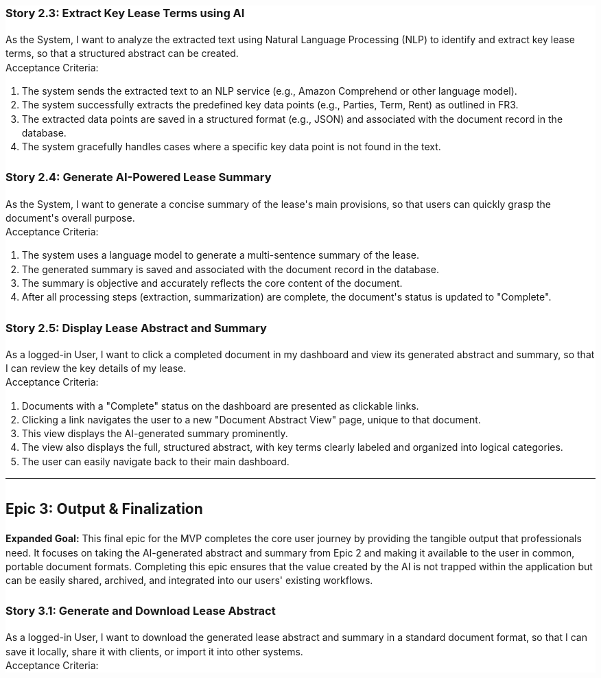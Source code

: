 ### **Story 2.3: Extract Key Lease Terms using AI**

As the System, I want to analyze the extracted text using Natural Language Processing (NLP) to identify and extract key lease terms, so that a structured abstract can be created.  
Acceptance Criteria:

1. The system sends the extracted text to an NLP service (e.g., Amazon Comprehend or other language model).  
2. The system successfully extracts the predefined key data points (e.g., Parties, Term, Rent) as outlined in FR3.  
3. The extracted data points are saved in a structured format (e.g., JSON) and associated with the document record in the database.  
4. The system gracefully handles cases where a specific key data point is not found in the text.

### **Story 2.4: Generate AI-Powered Lease Summary**

As the System, I want to generate a concise summary of the lease's main provisions, so that users can quickly grasp the document's overall purpose.  
Acceptance Criteria:

1. The system uses a language model to generate a multi-sentence summary of the lease.  
2. The generated summary is saved and associated with the document record in the database.  
3. The summary is objective and accurately reflects the core content of the document.  
4. After all processing steps (extraction, summarization) are complete, the document's status is updated to "Complete".

### **Story 2.5: Display Lease Abstract and Summary**

As a logged-in User, I want to click a completed document in my dashboard and view its generated abstract and summary, so that I can review the key details of my lease.  
Acceptance Criteria:

1. Documents with a "Complete" status on the dashboard are presented as clickable links.  
2. Clicking a link navigates the user to a new "Document Abstract View" page, unique to that document.  
3. This view displays the AI-generated summary prominently.  
4. The view also displays the full, structured abstract, with key terms clearly labeled and organized into logical categories.  
5. The user can easily navigate back to their main dashboard.

---

## **Epic 3: Output & Finalization**

**Expanded Goal:** This final epic for the MVP completes the core user journey by providing the tangible output that professionals need. It focuses on taking the AI-generated abstract and summary from Epic 2 and making it available to the user in common, portable document formats. Completing this epic ensures that the value created by the AI is not trapped within the application but can be easily shared, archived, and integrated into our users' existing workflows.

### **Story 3.1: Generate and Download Lease Abstract**

As a logged-in User, I want to download the generated lease abstract and summary in a standard document format, so that I can save it locally, share it with clients, or import it into other systems.  
Acceptance Criteria:
